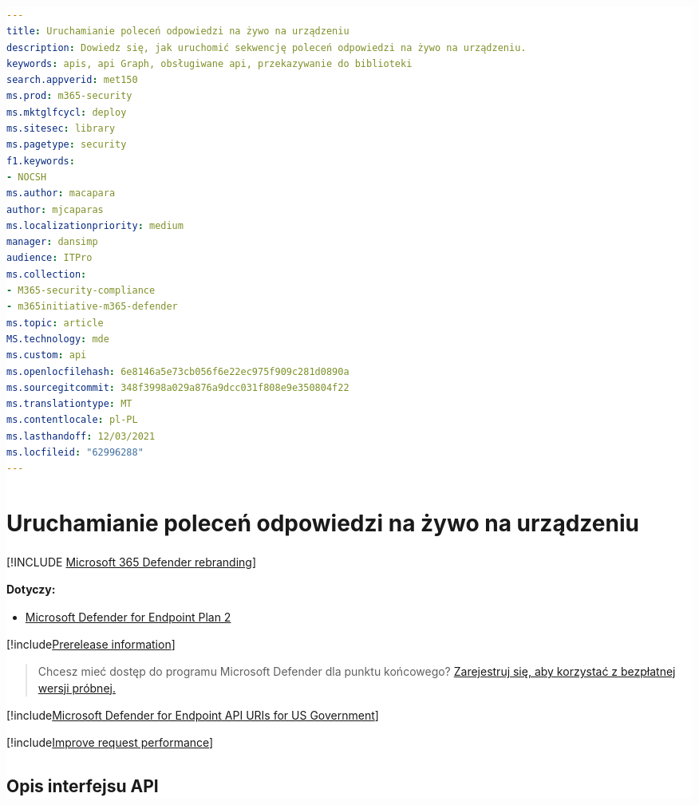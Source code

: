 ```yaml
---
title: Uruchamianie poleceń odpowiedzi na żywo na urządzeniu
description: Dowiedz się, jak uruchomić sekwencję poleceń odpowiedzi na żywo na urządzeniu.
keywords: apis, api Graph, obsługiwane api, przekazywanie do biblioteki
search.appverid: met150
ms.prod: m365-security
ms.mktglfcycl: deploy
ms.sitesec: library
ms.pagetype: security
f1.keywords:
- NOCSH
ms.author: macapara
author: mjcaparas
ms.localizationpriority: medium
manager: dansimp
audience: ITPro
ms.collection:
- M365-security-compliance
- m365initiative-m365-defender
ms.topic: article
MS.technology: mde
ms.custom: api
ms.openlocfilehash: 6e8146a5e73cb056f6e22ec975f909c281d0890a
ms.sourcegitcommit: 348f3998a029a876a9dcc031f808e9e350804f22
ms.translationtype: MT
ms.contentlocale: pl-PL
ms.lasthandoff: 12/03/2021
ms.locfileid: "62996288"
---
```

# <a name="run-live-response-commands-on-a-device"></a>Uruchamianie poleceń odpowiedzi na żywo na urządzeniu

[!INCLUDE [Microsoft 365 Defender rebranding](../../includes/microsoft-defender.md)]

**Dotyczy:**
- [Microsoft Defender for Endpoint Plan 2](https://go.microsoft.com/fwlink/?linkid=2154037)


[!include[Prerelease information](../../includes/prerelease.md)]

> Chcesz mieć dostęp do programu Microsoft Defender dla punktu końcowego? [Zarejestruj się, aby korzystać z bezpłatnej wersji próbnej.](https://signup.microsoft.com/create-account/signup?products=7f379fee-c4f9-4278-b0a1-e4c8c2fcdf7e&ru=https://aka.ms/MDEp2OpenTrial?ocid=docs-wdatp-exposedapis-abovefoldlink)

[!include[Microsoft Defender for Endpoint API URIs for US Government](../../includes/microsoft-defender-api-usgov.md)]

[!include[Improve request performance](../../includes/improve-request-performance.md)]

## <a name="api-description"></a>Opis interfejsu API

